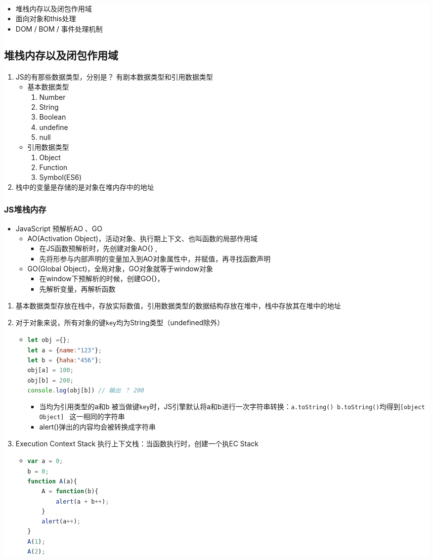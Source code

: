 * 堆栈内存以及闭包作用域
* 面向对象和this处理
* DOM / BOM / 事件处理机制

## 堆栈内存以及闭包作用域

1. JS的有那些数据类型，分别是？ 有剧本数据类型和引用数据类型
   * 基本数据类型
     1. Number
     2. String
     3. Boolean
     4. undefine
     5. null
   * 引用数据类型
     1. Object
     2. Function
     3. Symbol(ES6)
2. 栈中的变量是存储的是对象在堆内存中的地址

### JS堆栈内存

* JavaScript 预解析AO 、GO
  * AO(Activation Object)，活动对象、执行期上下文、也叫函数的局部作用域
    * 在JS函数预解析时，先创建对象AO{} ,
    * 先将形参与内部声明的变量加入到AO对象属性中，并赋值，再寻找函数声明
  * GO(Global Object)，全局对象，GO对象就等于window对象
    * 在window下预解析的时候，创建GO{}，
    * 先解析变量，再解析函数  

1. 基本数据类型存放在栈中，存放实际数值，引用数据类型的数据结构存放在堆中，栈中存放其在堆中的地址

2. 对于对象来说，所有对象的键`key`均为String类型（undefined除外）

   * ```js
     let obj ={};
     let a = {name:"123"};
     let b = {haha:"456"};
     obj[a] = 100;
     obj[b] = 200;
     console.log(obj[b]) // 输出 ？ 200
     ```

     * 当均为引用类型的a和b 被当做键`key`时，JS引擎默认将a和b进行一次字符串转换：`a.toString() b.toString()`均得到`[object  Object] ` 这一相同的字符串
     * alert()弹出的内容均会被转换成字符串

3. Execution Context Stack 执行上下文栈：当函数执行时，创建一个执EC Stack

   * ```js
     var a = 0;      
     b = 0;
     function A(a){
         A = function(b){
             alert(a + b++);
         }
         alert(a++);
     }
     A(1);
     A(2);
     ```
